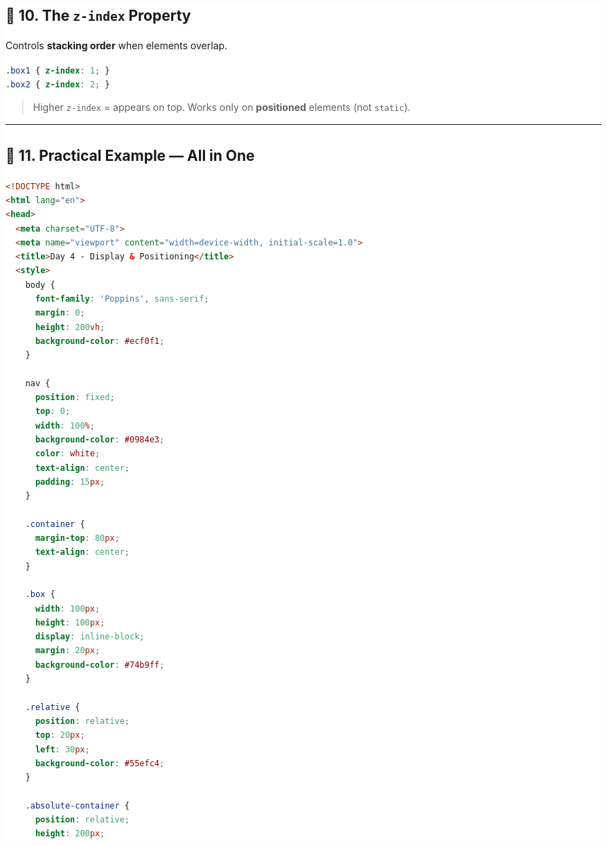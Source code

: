 
## 🧩 10. The `z-index` Property

Controls **stacking order** when elements overlap.

```css
.box1 { z-index: 1; }
.box2 { z-index: 2; }
```

> Higher `z-index` = appears on top.
> Works only on **positioned** elements (not `static`).

---

## 🧩 11. Practical Example — All in One

```html
<!DOCTYPE html>
<html lang="en">
<head>
  <meta charset="UTF-8">
  <meta name="viewport" content="width=device-width, initial-scale=1.0">
  <title>Day 4 - Display & Positioning</title>
  <style>
    body {
      font-family: 'Poppins', sans-serif;
      margin: 0;
      height: 200vh;
      background-color: #ecf0f1;
    }

    nav {
      position: fixed;
      top: 0;
      width: 100%;
      background-color: #0984e3;
      color: white;
      text-align: center;
      padding: 15px;
    }

    .container {
      margin-top: 80px;
      text-align: center;
    }

    .box {
      width: 100px;
      height: 100px;
      display: inline-block;
      margin: 20px;
      background-color: #74b9ff;
    }

    .relative {
      position: relative;
      top: 20px;
      left: 30px;
      background-color: #55efc4;
    }

    .absolute-container {
      position: relative;
      height: 200px;
```